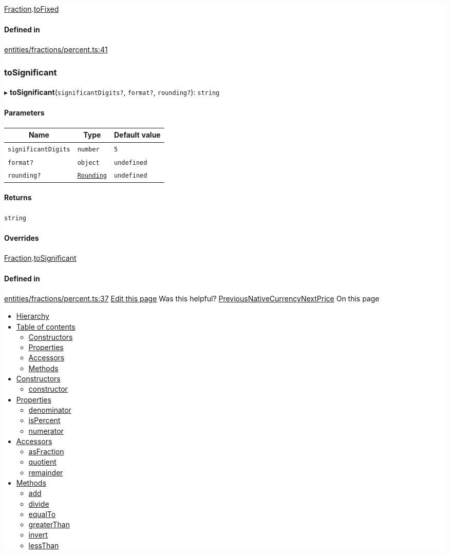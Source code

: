 [Fraction](https://docs.uniswap.org/sdk/core/reference/classes/Fraction).[toFixed](https://docs.uniswap.org/sdk/core/reference/classes/Fraction#tofixed)
#### Defined in[​](https://docs.uniswap.org/sdk/core/reference/classes/Percent#defined-in-15 "Direct link to Defined in")
[entities/fractions/percent.ts:41](https://github.com/Uniswap/sdk-core/blob/9997e88/src/entities/fractions/percent.ts#L41)
### toSignificant[​](https://docs.uniswap.org/sdk/core/reference/classes/Percent#tosignificant "Direct link to toSignificant")
▸ **toSignificant**(`significantDigits?`, `format?`, `rounding?`): `string`
#### Parameters[​](https://docs.uniswap.org/sdk/core/reference/classes/Percent#parameters-9 "Direct link to Parameters")
Name| Type| Default value  
---|---|---  
`significantDigits`| `number`| `5`  
`format?`| `object`| `undefined`  
`rounding?`| [`Rounding`](https://docs.uniswap.org/sdk/core/reference/enums/Rounding)| `undefined`  
#### Returns[​](https://docs.uniswap.org/sdk/core/reference/classes/Percent#returns-12 "Direct link to Returns")
`string`
#### Overrides[​](https://docs.uniswap.org/sdk/core/reference/classes/Percent#overrides-5 "Direct link to Overrides")
[Fraction](https://docs.uniswap.org/sdk/core/reference/classes/Fraction).[toSignificant](https://docs.uniswap.org/sdk/core/reference/classes/Fraction#tosignificant)
#### Defined in[​](https://docs.uniswap.org/sdk/core/reference/classes/Percent#defined-in-16 "Direct link to Defined in")
[entities/fractions/percent.ts:37](https://github.com/Uniswap/sdk-core/blob/9997e88/src/entities/fractions/percent.ts#L37)
[Edit this page](https://github.com/uniswap/uniswap-docs/tree/main/docs/sdk/core/reference/classes/Percent.md)
Was this helpful?
[PreviousNativeCurrency](https://docs.uniswap.org/sdk/core/reference/classes/NativeCurrency)[NextPrice](https://docs.uniswap.org/sdk/core/reference/classes/Price)
On this page
  * [Hierarchy](https://docs.uniswap.org/sdk/core/reference/classes/Percent#hierarchy)
  * [Table of contents](https://docs.uniswap.org/sdk/core/reference/classes/Percent#table-of-contents)
    * [Constructors](https://docs.uniswap.org/sdk/core/reference/classes/Percent#constructors)
    * [Properties](https://docs.uniswap.org/sdk/core/reference/classes/Percent#properties)
    * [Accessors](https://docs.uniswap.org/sdk/core/reference/classes/Percent#accessors)
    * [Methods](https://docs.uniswap.org/sdk/core/reference/classes/Percent#methods)
  * [Constructors](https://docs.uniswap.org/sdk/core/reference/classes/Percent#constructors-1)
    * [constructor](https://docs.uniswap.org/sdk/core/reference/classes/Percent#constructor)
  * [Properties](https://docs.uniswap.org/sdk/core/reference/classes/Percent#properties-1)
    * [denominator](https://docs.uniswap.org/sdk/core/reference/classes/Percent#denominator)
    * [isPercent](https://docs.uniswap.org/sdk/core/reference/classes/Percent#ispercent)
    * [numerator](https://docs.uniswap.org/sdk/core/reference/classes/Percent#numerator)
  * [Accessors](https://docs.uniswap.org/sdk/core/reference/classes/Percent#accessors-1)
    * [asFraction](https://docs.uniswap.org/sdk/core/reference/classes/Percent#asfraction)
    * [quotient](https://docs.uniswap.org/sdk/core/reference/classes/Percent#quotient)
    * [remainder](https://docs.uniswap.org/sdk/core/reference/classes/Percent#remainder)
  * [Methods](https://docs.uniswap.org/sdk/core/reference/classes/Percent#methods-1)
    * [add](https://docs.uniswap.org/sdk/core/reference/classes/Percent#add)
    * [divide](https://docs.uniswap.org/sdk/core/reference/classes/Percent#divide)
    * [equalTo](https://docs.uniswap.org/sdk/core/reference/classes/Percent#equalto)
    * [greaterThan](https://docs.uniswap.org/sdk/core/reference/classes/Percent#greaterthan)
    * [invert](https://docs.uniswap.org/sdk/core/reference/classes/Percent#invert)
    * [lessThan](https://docs.uniswap.org/sdk/core/reference/classes/Percent#lessthan)